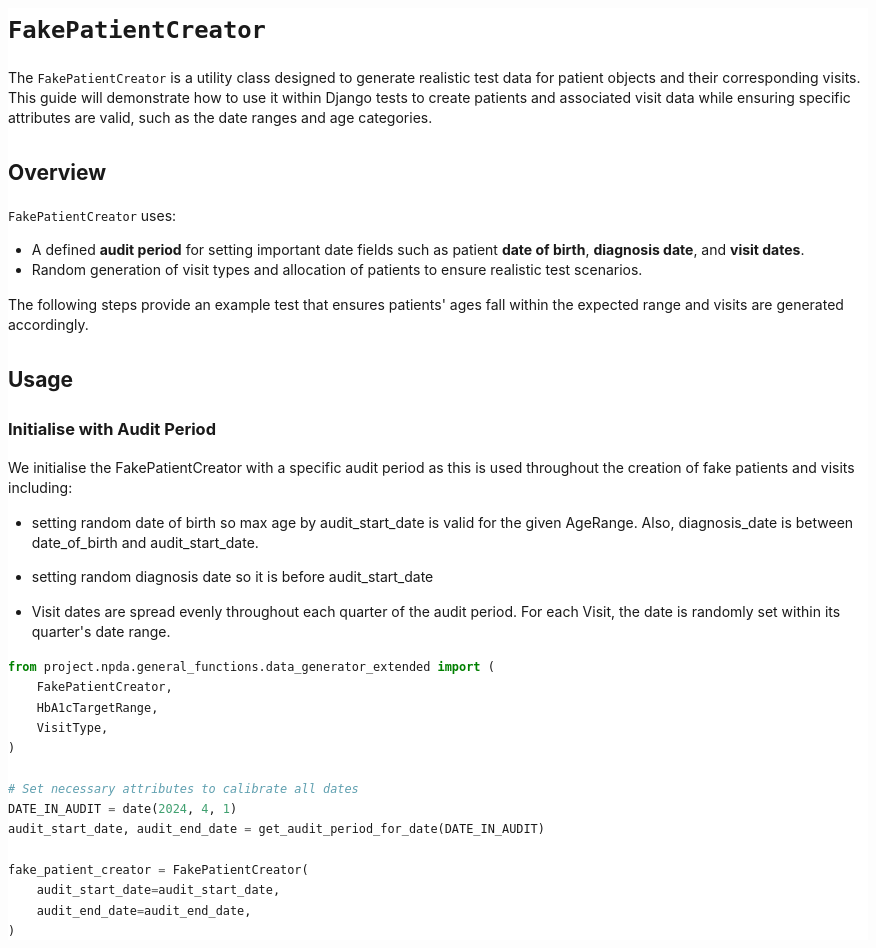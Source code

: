 # `FakePatientCreator`

The `FakePatientCreator` is a utility class designed to generate realistic test data for patient objects and their corresponding visits. This guide will demonstrate how to use it within Django tests to create patients and associated visit data while ensuring specific attributes are valid, such as the date ranges and age categories.

## Overview

`FakePatientCreator` uses:

- A defined **audit period** for setting important date fields such as patient **date of birth**, **diagnosis date**, and **visit dates**.
- Random generation of visit types and allocation of patients to ensure realistic test scenarios.

The following steps provide an example test that ensures patients' ages fall within the expected range and visits are generated accordingly.

## Usage

### Initialise with Audit Period

We initialise the FakePatientCreator with a specific audit period as
this is used throughout the creation of fake patients and visits
including:

- setting random date of birth so max age by audit_start_date is valid
    for the given AgeRange. Also, diagnosis_date is between
    date_of_birth and audit_start_date.

- setting random diagnosis date so it is before audit_start_date

- Visit dates are spread evenly throughout each quarter of the audit
    period. For each Visit, the date is randomly set within its
    quarter's date range.

```python
from project.npda.general_functions.data_generator_extended import (
    FakePatientCreator,
    HbA1cTargetRange,
    VisitType,
)

# Set necessary attributes to calibrate all dates
DATE_IN_AUDIT = date(2024, 4, 1)
audit_start_date, audit_end_date = get_audit_period_for_date(DATE_IN_AUDIT)

fake_patient_creator = FakePatientCreator(
    audit_start_date=audit_start_date,
    audit_end_date=audit_end_date,
)
```
